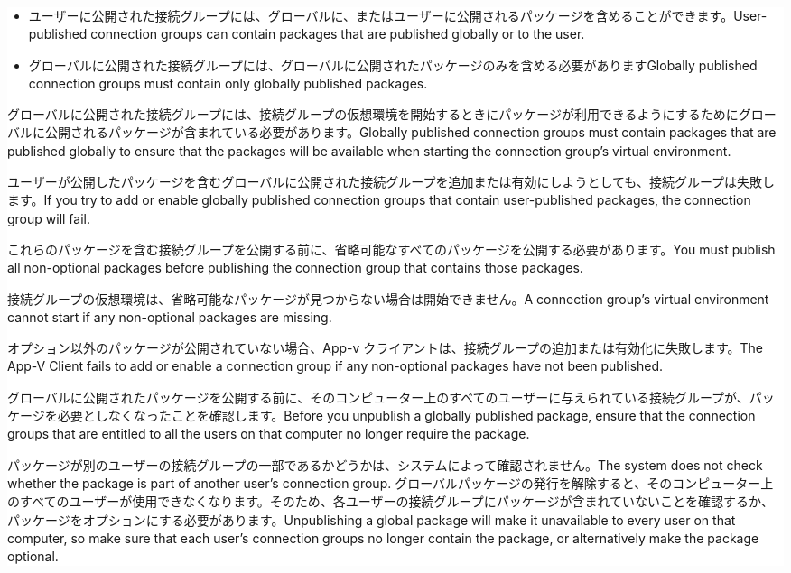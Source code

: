 <p></p></td>
</tr>
<tr class="even">
<td align="left"><ul>
<li><p><span data-ttu-id="56419-176">ユーザーに公開された接続グループには、グローバルに、またはユーザーに公開されるパッケージを含めることができます。</span><span class="sxs-lookup"><span data-stu-id="56419-176">User-published connection groups can contain packages that are published globally or to the user.</span></span></p></li>
<li><p><span data-ttu-id="56419-177">グローバルに公開された接続グループには、グローバルに公開されたパッケージのみを含める必要があります</span><span class="sxs-lookup"><span data-stu-id="56419-177">Globally published connection groups must contain only globally published packages.</span></span></p></li>
</ul></td>
<td align="left"><p><span data-ttu-id="56419-178">グローバルに公開された接続グループには、接続グループの仮想環境を開始するときにパッケージが利用できるようにするためにグローバルに公開されるパッケージが含まれている必要があります。</span><span class="sxs-lookup"><span data-stu-id="56419-178">Globally published connection groups must contain packages that are published globally to ensure that the packages will be available when starting the connection group’s virtual environment.</span></span></p>
<p><span data-ttu-id="56419-179">ユーザーが公開したパッケージを含むグローバルに公開された接続グループを追加または有効にしようとしても、接続グループは失敗します。</span><span class="sxs-lookup"><span data-stu-id="56419-179">If you try to add or enable globally published connection groups that contain user-published packages, the connection group will fail.</span></span></p></td>
</tr>
<tr class="odd">
<td align="left"><p><span data-ttu-id="56419-180">これらのパッケージを含む接続グループを公開する前に、省略可能なすべてのパッケージを公開する必要があります。</span><span class="sxs-lookup"><span data-stu-id="56419-180">You must publish all non-optional packages before publishing the connection group that contains those packages.</span></span></p></td>
<td align="left"><p><span data-ttu-id="56419-181">接続グループの仮想環境は、省略可能なパッケージが見つからない場合は開始できません。</span><span class="sxs-lookup"><span data-stu-id="56419-181">A connection group’s virtual environment cannot start if any non-optional packages are missing.</span></span></p>
<p><span data-ttu-id="56419-182">オプション以外のパッケージが公開されていない場合、App-v クライアントは、接続グループの追加または有効化に失敗します。</span><span class="sxs-lookup"><span data-stu-id="56419-182">The App-V Client fails to add or enable a connection group if any non-optional packages have not been published.</span></span></p></td>
</tr>
<tr class="even">
<td align="left"><p><span data-ttu-id="56419-183">グローバルに公開されたパッケージを公開する前に、そのコンピューター上のすべてのユーザーに与えられている接続グループが、パッケージを必要としなくなったことを確認します。</span><span class="sxs-lookup"><span data-stu-id="56419-183">Before you unpublish a globally published package, ensure that the connection groups that are entitled to all the users on that computer no longer require the package.</span></span></p></td>
<td align="left"><p><span data-ttu-id="56419-184">パッケージが別のユーザーの接続グループの一部であるかどうかは、システムによって確認されません。</span><span class="sxs-lookup"><span data-stu-id="56419-184">The system does not check whether the package is part of another user’s connection group.</span></span> <span data-ttu-id="56419-185">グローバルパッケージの発行を解除すると、そのコンピューター上のすべてのユーザーが使用できなくなります。そのため、各ユーザーの接続グループにパッケージが含まれていないことを確認するか、パッケージをオプションにする必要があります。</span><span class="sxs-lookup"><span data-stu-id="56419-185">Unpublishing a global package will make it unavailable to every user on that computer, so make sure that each user’s connection groups no longer contain the package, or alternatively make the package optional.</span></span></p></td>
</tr>
</tbody>
</table>

 


